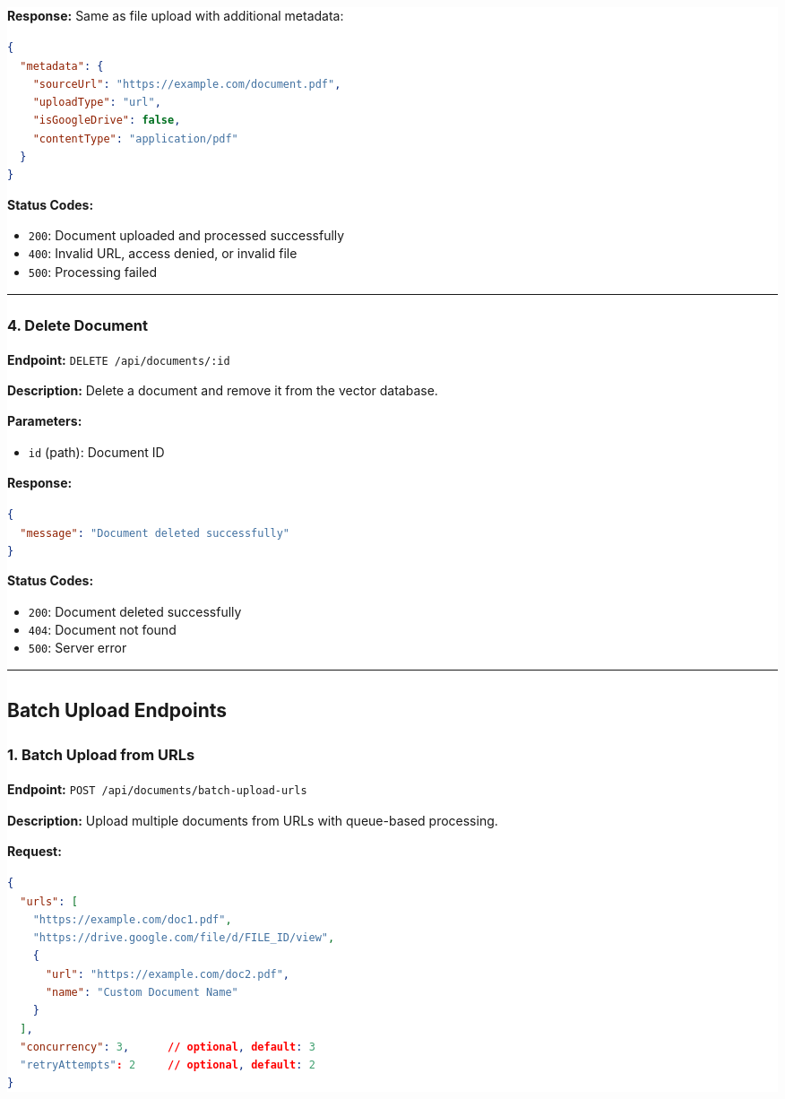 **Response:** Same as file upload with additional metadata:
```json
{
  "metadata": {
    "sourceUrl": "https://example.com/document.pdf",
    "uploadType": "url",
    "isGoogleDrive": false,
    "contentType": "application/pdf"
  }
}
```

**Status Codes:**
- `200`: Document uploaded and processed successfully
- `400`: Invalid URL, access denied, or invalid file
- `500`: Processing failed

---

### 4. Delete Document

**Endpoint:** `DELETE /api/documents/:id`

**Description:** Delete a document and remove it from the vector database.

**Parameters:**
- `id` (path): Document ID

**Response:**
```json
{
  "message": "Document deleted successfully"
}
```

**Status Codes:**
- `200`: Document deleted successfully
- `404`: Document not found
- `500`: Server error

---

## Batch Upload Endpoints

### 1. Batch Upload from URLs

**Endpoint:** `POST /api/documents/batch-upload-urls`

**Description:** Upload multiple documents from URLs with queue-based processing.

**Request:**
```json
{
  "urls": [
    "https://example.com/doc1.pdf",
    "https://drive.google.com/file/d/FILE_ID/view",
    {
      "url": "https://example.com/doc2.pdf",
      "name": "Custom Document Name"
    }
  ],
  "concurrency": 3,      // optional, default: 3
  "retryAttempts": 2     // optional, default: 2
}
```
